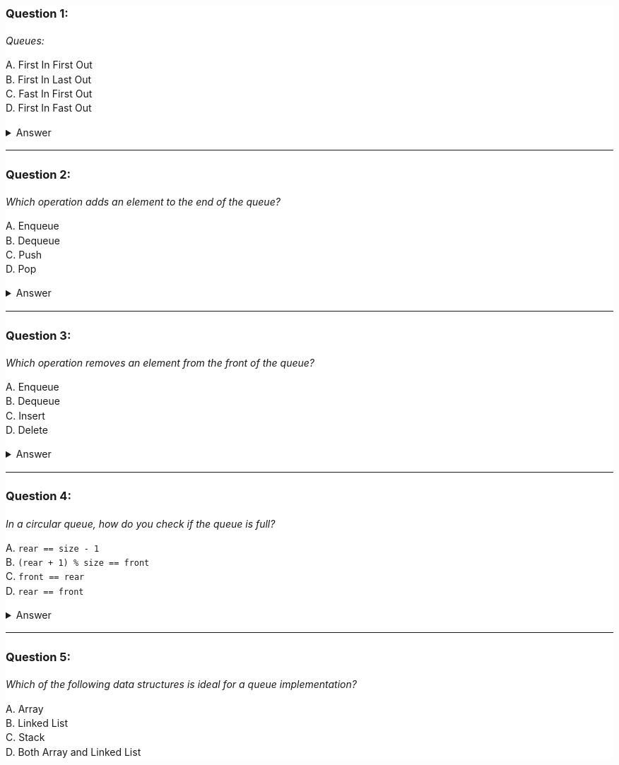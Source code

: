 ### Question 1:
*Queues:*

   A. First In First Out  
   B. First In Last Out  
   C. Fast In First Out  
   D. First In Fast Out  

<details><summary>Answer</summary></details>

---

### Question 2:
*Which operation adds an element to the end of the queue?*

   A. Enqueue  
   B. Dequeue  
   C. Push  
   D. Pop  

<details><summary>Answer</summary></details>

---

### Question 3:
*Which operation removes an element from the front of the queue?*

   A. Enqueue  
   B. Dequeue  
   C. Insert  
   D. Delete  

<details><summary>Answer</summary></details>

---

### Question 4:
*In a circular queue, how do you check if the queue is full?*

   A. `rear == size - 1`  
   B. `(rear + 1) % size == front`  
   C. `front == rear`  
   D. `rear == front`  

<details><summary>Answer</summary></details>

---

### Question 5:
*Which of the following data structures is ideal for a queue implementation?*

   A. Array  
   B. Linked List  
   C. Stack  
   D. Both Array and Linked List  
